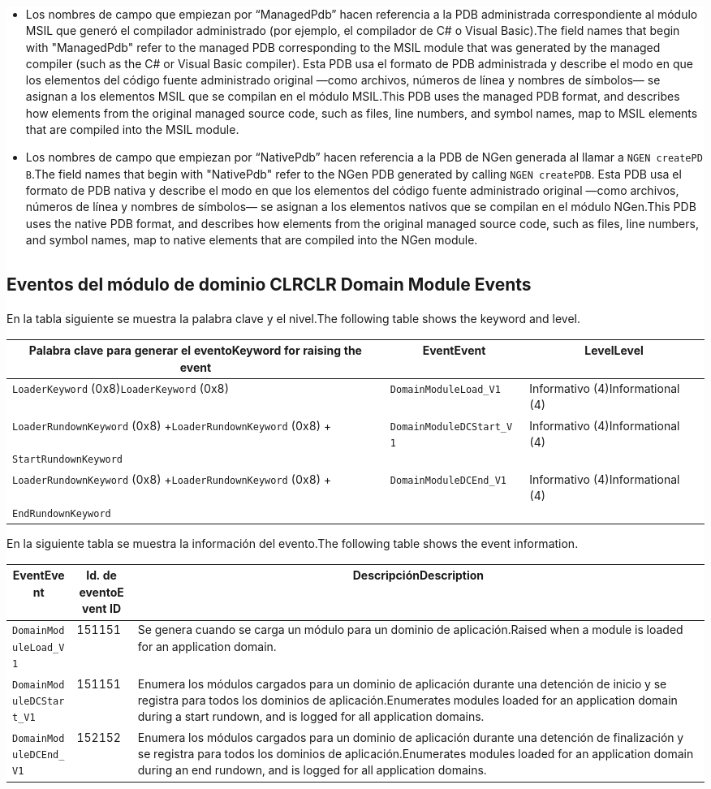 - <span data-ttu-id="56e32-285">Los nombres de campo que empiezan por “ManagedPdb” hacen referencia a la PDB administrada correspondiente al módulo MSIL que generó el compilador administrado (por ejemplo, el compilador de C# o Visual Basic).</span><span class="sxs-lookup"><span data-stu-id="56e32-285">The field names that begin with "ManagedPdb" refer to the managed PDB corresponding to the MSIL module that was generated by the managed compiler (such as the C# or Visual Basic compiler).</span></span> <span data-ttu-id="56e32-286">Esta PDB usa el formato de PDB administrada y describe el modo en que los elementos del código fuente administrado original —como archivos, números de línea y nombres de símbolos— se asignan a los elementos MSIL que se compilan en el módulo MSIL.</span><span class="sxs-lookup"><span data-stu-id="56e32-286">This PDB uses the managed PDB format, and describes how elements from the original managed source code, such as files, line numbers, and symbol names, map to MSIL elements that are compiled into the MSIL module.</span></span>  
  
- <span data-ttu-id="56e32-287">Los nombres de campo que empiezan por “NativePdb” hacen referencia a la PDB de NGen generada al llamar a `NGEN createPDB`.</span><span class="sxs-lookup"><span data-stu-id="56e32-287">The field names that begin with "NativePdb" refer to the NGen PDB generated by calling `NGEN createPDB`.</span></span> <span data-ttu-id="56e32-288">Esta PDB usa el formato de PDB nativa y describe el modo en que los elementos del código fuente administrado original —como archivos, números de línea y nombres de símbolos— se asignan a los elementos nativos que se compilan en el módulo NGen.</span><span class="sxs-lookup"><span data-stu-id="56e32-288">This PDB uses the native PDB format, and describes how elements from the original managed source code, such as files, line numbers, and symbol names, map to native elements that are compiled into the NGen module.</span></span>  

## <a name="clr-domain-module-events"></a><span data-ttu-id="56e32-289">Eventos del módulo de dominio CLR</span><span class="sxs-lookup"><span data-stu-id="56e32-289">CLR Domain Module Events</span></span>
 <span data-ttu-id="56e32-290">En la tabla siguiente se muestra la palabra clave y el nivel.</span><span class="sxs-lookup"><span data-stu-id="56e32-290">The following table shows the keyword and level.</span></span>  
  
|<span data-ttu-id="56e32-291">Palabra clave para generar el evento</span><span class="sxs-lookup"><span data-stu-id="56e32-291">Keyword for raising the event</span></span>|<span data-ttu-id="56e32-292">Event</span><span class="sxs-lookup"><span data-stu-id="56e32-292">Event</span></span>|<span data-ttu-id="56e32-293">Level</span><span class="sxs-lookup"><span data-stu-id="56e32-293">Level</span></span>|  
|-----------------------------------|-----------|-----------|  
|<span data-ttu-id="56e32-294">`LoaderKeyword` (0x8)</span><span class="sxs-lookup"><span data-stu-id="56e32-294">`LoaderKeyword` (0x8)</span></span>|`DomainModuleLoad_V1`|<span data-ttu-id="56e32-295">Informativo (4)</span><span class="sxs-lookup"><span data-stu-id="56e32-295">Informational (4)</span></span>|  
|<span data-ttu-id="56e32-296">`LoaderRundownKeyword` (0x8) +</span><span class="sxs-lookup"><span data-stu-id="56e32-296">`LoaderRundownKeyword` (0x8) +</span></span><br /><br /> `StartRundownKeyword`|`DomainModuleDCStart_V1`|<span data-ttu-id="56e32-297">Informativo (4)</span><span class="sxs-lookup"><span data-stu-id="56e32-297">Informational (4)</span></span>|  
|<span data-ttu-id="56e32-298">`LoaderRundownKeyword` (0x8) +</span><span class="sxs-lookup"><span data-stu-id="56e32-298">`LoaderRundownKeyword` (0x8) +</span></span><br /><br /> `EndRundownKeyword`|`DomainModuleDCEnd_V1`|<span data-ttu-id="56e32-299">Informativo (4)</span><span class="sxs-lookup"><span data-stu-id="56e32-299">Informational (4)</span></span>|  
  
 <span data-ttu-id="56e32-300">En la siguiente tabla se muestra la información del evento.</span><span class="sxs-lookup"><span data-stu-id="56e32-300">The following table shows the event information.</span></span>  
  
|<span data-ttu-id="56e32-301">Event</span><span class="sxs-lookup"><span data-stu-id="56e32-301">Event</span></span>|<span data-ttu-id="56e32-302">Id. de evento</span><span class="sxs-lookup"><span data-stu-id="56e32-302">Event ID</span></span>|<span data-ttu-id="56e32-303">Descripción</span><span class="sxs-lookup"><span data-stu-id="56e32-303">Description</span></span>|  
|-----------|--------------|-----------------|  
|`DomainModuleLoad_V1`|<span data-ttu-id="56e32-304">151</span><span class="sxs-lookup"><span data-stu-id="56e32-304">151</span></span>|<span data-ttu-id="56e32-305">Se genera cuando se carga un módulo para un dominio de aplicación.</span><span class="sxs-lookup"><span data-stu-id="56e32-305">Raised when a module is loaded for an application domain.</span></span>|  
|`DomainModuleDCStart_V1`|<span data-ttu-id="56e32-306">151</span><span class="sxs-lookup"><span data-stu-id="56e32-306">151</span></span>|<span data-ttu-id="56e32-307">Enumera los módulos cargados para un dominio de aplicación durante una detención de inicio y se registra para todos los dominios de aplicación.</span><span class="sxs-lookup"><span data-stu-id="56e32-307">Enumerates modules loaded for an application domain during a start rundown, and is logged for all application domains.</span></span>|  
|`DomainModuleDCEnd_V1`|<span data-ttu-id="56e32-308">152</span><span class="sxs-lookup"><span data-stu-id="56e32-308">152</span></span>|<span data-ttu-id="56e32-309">Enumera los módulos cargados para un dominio de aplicación durante una detención de finalización y se registra para todos los dominios de aplicación.</span><span class="sxs-lookup"><span data-stu-id="56e32-309">Enumerates modules loaded for an application domain during an end rundown, and is logged for all application domains.</span></span>|  
  